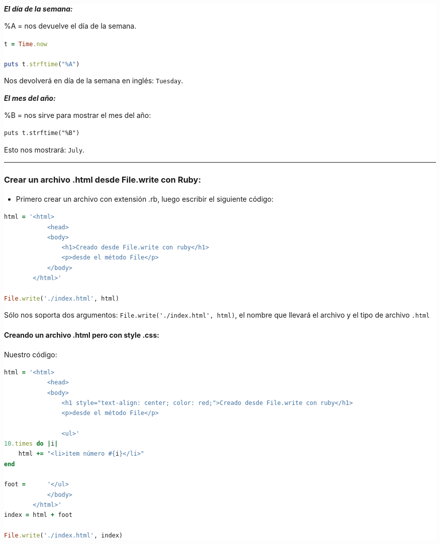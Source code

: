 ***El día de la semana:***

%A = nos devuelve el día de la semana.

```ruby
t = Time.now

puts t.strftime("%A")
```

Nos devolverá en día de la semana en inglés: `Tuesday`.


***El mes del año:***

%B = nos sirve para mostrar el mes del año:

`puts t.strftime("%B")`

Esto nos mostrará: `July`.

*************************************************************************************************

### Crear un archivo .html desde File.write con Ruby:

* Primero crear un archivo con extensión .rb, luego escribir el siguiente código:

```ruby
html = '<html>
            <head>
            <body>
                <h1>Creado desde File.write con ruby</h1>
                <p>desde el método File</p>
            </body>
        </html>'

File.write('./index.html', html)
```

Sólo nos soporta dos argumentos: `File.write('./index.html', html)`, el nombre que llevará el archivo y el tipo de archivo `.html`

#### Creando un archivo .html pero con style .css:

Nuestro código:

```ruby
html = '<html>
            <head>
            <body>
                <h1 style="text-align: center; color: red;">Creado desde File.write con ruby</h1>
                <p>desde el método File</p>
                
                <ul>'
10.times do |i|
    html += "<li>item número #{i}</li>"
end

foot =      '</ul>
            </body>
        </html>'
index = html + foot

File.write('./index.html', index)
```
